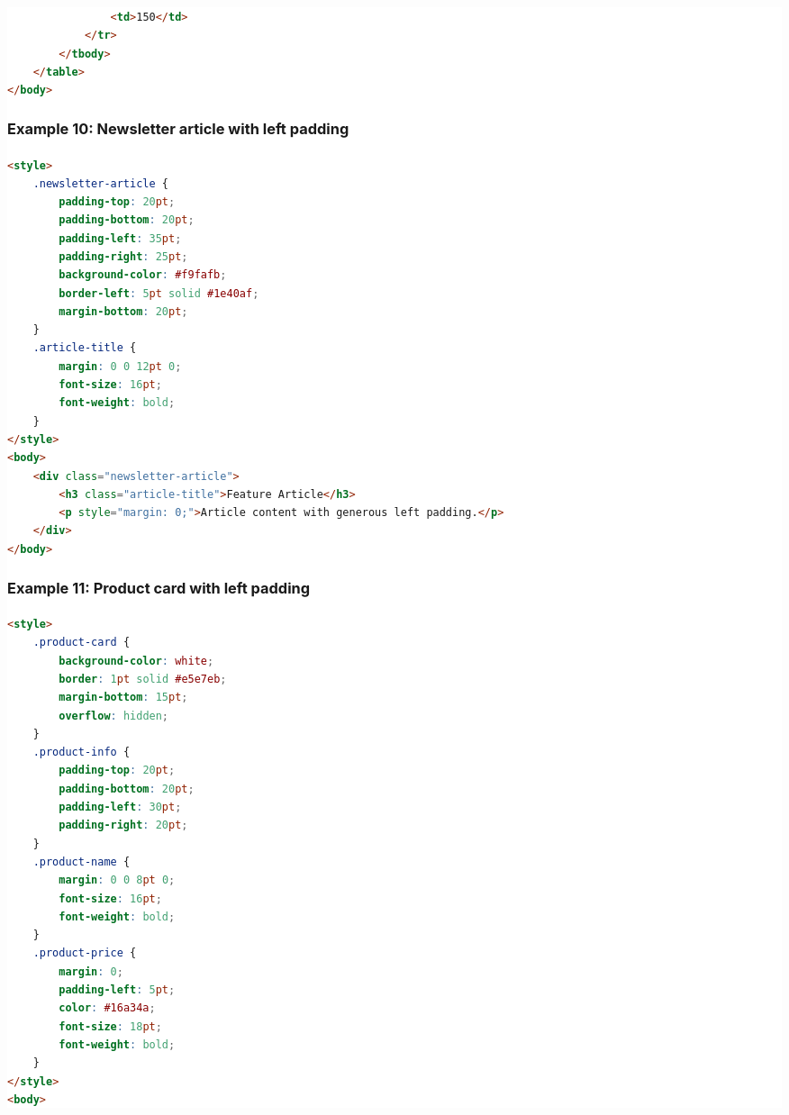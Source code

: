 ```html
                <td>150</td>
            </tr>
        </tbody>
    </table>
</body>
```

### Example 10: Newsletter article with left padding

```html
<style>
    .newsletter-article {
        padding-top: 20pt;
        padding-bottom: 20pt;
        padding-left: 35pt;
        padding-right: 25pt;
        background-color: #f9fafb;
        border-left: 5pt solid #1e40af;
        margin-bottom: 20pt;
    }
    .article-title {
        margin: 0 0 12pt 0;
        font-size: 16pt;
        font-weight: bold;
    }
</style>
<body>
    <div class="newsletter-article">
        <h3 class="article-title">Feature Article</h3>
        <p style="margin: 0;">Article content with generous left padding.</p>
    </div>
</body>
```

### Example 11: Product card with left padding

```html
<style>
    .product-card {
        background-color: white;
        border: 1pt solid #e5e7eb;
        margin-bottom: 15pt;
        overflow: hidden;
    }
    .product-info {
        padding-top: 20pt;
        padding-bottom: 20pt;
        padding-left: 30pt;
        padding-right: 20pt;
    }
    .product-name {
        margin: 0 0 8pt 0;
        font-size: 16pt;
        font-weight: bold;
    }
    .product-price {
        margin: 0;
        padding-left: 5pt;
        color: #16a34a;
        font-size: 18pt;
        font-weight: bold;
    }
</style>
<body>
```